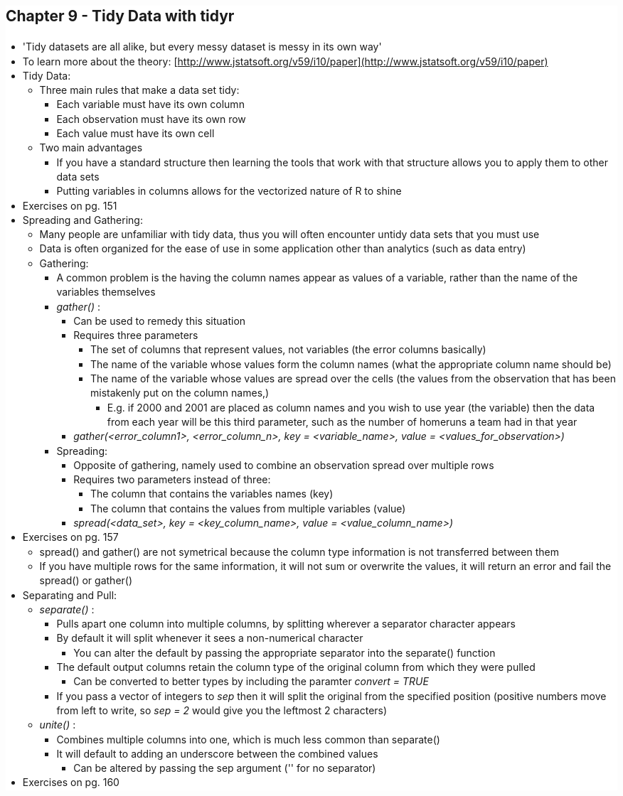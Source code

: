 ## Chapter 9 - Tidy Data with tidyr

- 'Tidy datasets are all alike, but every messy dataset is messy in its own way'
- To learn more about the theory: [http://www.jstatsoft.org/v59/i10/paper](http://www.jstatsoft.org/v59/i10/paper)
- Tidy Data:
  - Three main rules that make a data set tidy:
    - Each variable must have its own column
    - Each observation must have its own row
    - Each value must have its own cell
  - Two main advantages
    - If you have a standard structure then learning the tools that work with that structure allows you to apply them to other data sets
    - Putting variables in columns allows for the vectorized nature of R to shine
- Exercises on pg. 151
- Spreading and Gathering:
  - Many people are unfamiliar with tidy data, thus you will often encounter untidy data sets that you must use
  - Data is often organized for the ease of use in some application other than analytics (such as data entry)
  - Gathering:
    - A common problem is the having the column names appear as values of a variable, rather than the name of the variables themselves
    - _gather()_ :
      - Can be used to remedy this situation
      - Requires three parameters
        - The set of columns that represent values, not variables (the error columns basically)
        - The name of the variable whose values form the column names (what the appropriate column name should be)
        - The name of the variable whose values are spread over the cells (the values from the observation that has been mistakenly put on the column names,)
          - E.g. if 2000 and 2001 are placed as column names and you wish to use year (the variable) then the data from each year will be this third parameter, such as the number of homeruns a team had in that year
      - _gather(<error_column1>, <error_column_n>, key = <variable_name>, value = <values_for_observation>)_
    - Spreading:
      - Opposite of gathering, namely used to combine an observation spread over multiple rows
      - Requires two parameters instead of three:
        - The column that contains the variables names (key)
        - The column that contains the values from multiple variables (value)
      - _spread(<data_set>, key = <key_column_name>, value = <value_column_name>)_
- Exercises on pg. 157
  - spread() and gather() are not symetrical because the column type information is not transferred between them
  - If you have multiple rows for the same information, it will not sum or overwrite the values, it will return an error and fail the spread() or gather()
- Separating and Pull:
  - _separate()_ :
    - Pulls apart one column into multiple columns, by splitting wherever a separator character appears
    - By default it will split whenever it sees a non-numerical character
      - You can alter the default by passing the appropriate separator into the separate() function
    - The default output columns retain the column type of the original column from which they were pulled
      - Can be converted to better types by including the paramter _convert = TRUE_
    - If you pass a vector of integers to _sep_ then it will split the original from the specified position (positive numbers move from left to write, so _sep = 2_ would give you the leftmost 2 characters)
  - _unite()_ :
    - Combines multiple columns into one, which is much less common than separate()
    - It will default to adding an underscore between the combined values
      - Can be altered by passing the sep argument ('' for no separator)
- Exercises on pg. 160